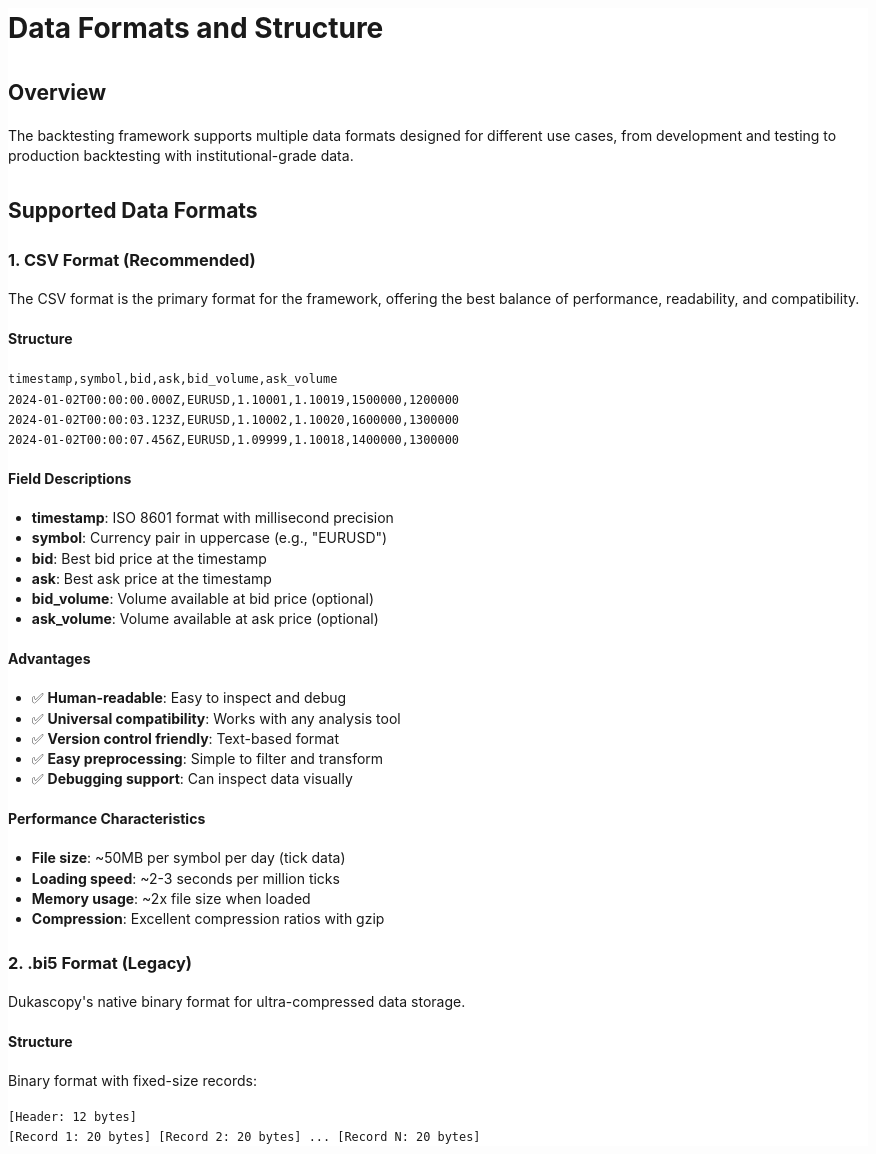 # Data Formats and Structure

## Overview

The backtesting framework supports multiple data formats designed for different use cases, from development and testing to production backtesting with institutional-grade data.

## Supported Data Formats

### 1. CSV Format (Recommended)

The CSV format is the primary format for the framework, offering the best balance of performance, readability, and compatibility.

#### Structure
```csv
timestamp,symbol,bid,ask,bid_volume,ask_volume
2024-01-02T00:00:00.000Z,EURUSD,1.10001,1.10019,1500000,1200000
2024-01-02T00:00:03.123Z,EURUSD,1.10002,1.10020,1600000,1300000
2024-01-02T00:00:07.456Z,EURUSD,1.09999,1.10018,1400000,1300000
```

#### Field Descriptions
- **timestamp**: ISO 8601 format with millisecond precision
- **symbol**: Currency pair in uppercase (e.g., "EURUSD")
- **bid**: Best bid price at the timestamp
- **ask**: Best ask price at the timestamp
- **bid_volume**: Volume available at bid price (optional)
- **ask_volume**: Volume available at ask price (optional)

#### Advantages
- ✅ **Human-readable**: Easy to inspect and debug
- ✅ **Universal compatibility**: Works with any analysis tool
- ✅ **Version control friendly**: Text-based format
- ✅ **Easy preprocessing**: Simple to filter and transform
- ✅ **Debugging support**: Can inspect data visually

#### Performance Characteristics
- **File size**: ~50MB per symbol per day (tick data)
- **Loading speed**: ~2-3 seconds per million ticks
- **Memory usage**: ~2x file size when loaded
- **Compression**: Excellent compression ratios with gzip

### 2. .bi5 Format (Legacy)

Dukascopy's native binary format for ultra-compressed data storage.

#### Structure
Binary format with fixed-size records:
```
[Header: 12 bytes]
[Record 1: 20 bytes] [Record 2: 20 bytes] ... [Record N: 20 bytes]
```
